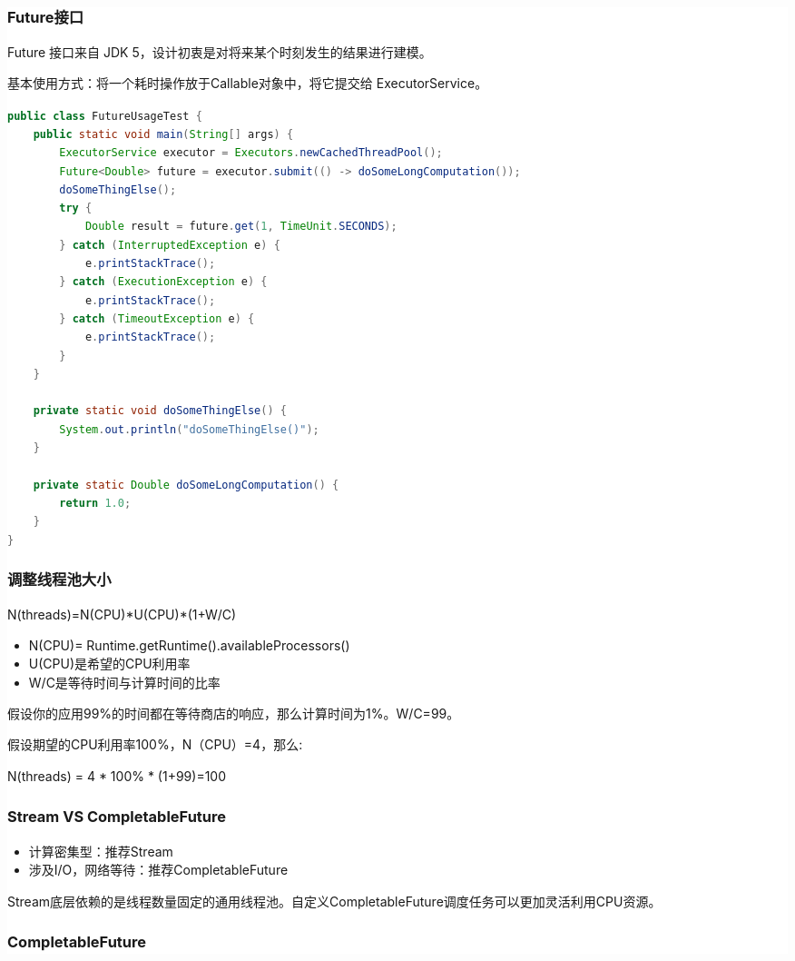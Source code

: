 ### Future接口

Future 接口来自 JDK 5，设计初衷是对将来某个时刻发生的结果进行建模。

基本使用方式：将一个耗时操作放于Callable对象中，将它提交给 ExecutorService。

```java
public class FutureUsageTest {
    public static void main(String[] args) {
        ExecutorService executor = Executors.newCachedThreadPool();
        Future<Double> future = executor.submit(() -> doSomeLongComputation());
        doSomeThingElse();
        try {
            Double result = future.get(1, TimeUnit.SECONDS);
        } catch (InterruptedException e) {
            e.printStackTrace();
        } catch (ExecutionException e) {
            e.printStackTrace();
        } catch (TimeoutException e) {
            e.printStackTrace();
        }
    }

    private static void doSomeThingElse() {
        System.out.println("doSomeThingElse()");
    }

    private static Double doSomeLongComputation() {
        return 1.0;
    }
}
```

### 调整线程池大小

N(threads)=N(CPU)\*U(CPU)\*(1+W/C)

- N(CPU)= Runtime.getRuntime().availableProcessors()
- U(CPU)是希望的CPU利用率
- W/C是等待时间与计算时间的比率

假设你的应用99%的时间都在等待商店的响应，那么计算时间为1%。W/C=99。

假设期望的CPU利用率100%，N（CPU）=4，那么:

N(threads) = 4 \* 100% \* (1+99)=100

### Stream VS CompletableFuture

- 计算密集型：推荐Stream
- 涉及I/O，网络等待：推荐CompletableFuture

Stream底层依赖的是线程数量固定的通用线程池。自定义CompletableFuture调度任务可以更加灵活利用CPU资源。

### CompletableFuture
